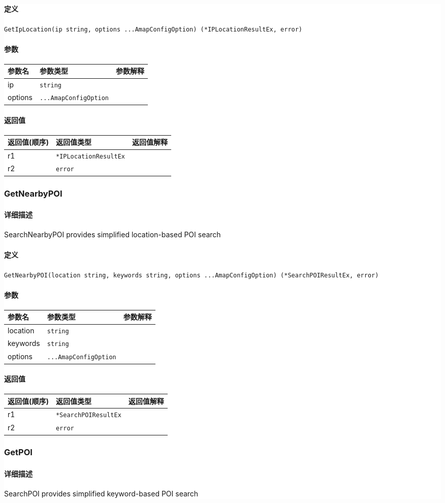 
#### 定义

`GetIpLocation(ip string, options ...AmapConfigOption) (*IPLocationResultEx, error)`

#### 参数
|参数名|参数类型|参数解释|
|:-----------|:---------- |:-----------|
| ip | `string` |   |
| options | `...AmapConfigOption` |   |

#### 返回值
|返回值(顺序)|返回值类型|返回值解释|
|:-----------|:---------- |:-----------|
| r1 | `*IPLocationResultEx` |   |
| r2 | `error` |   |


### GetNearbyPOI

#### 详细描述
SearchNearbyPOI provides simplified location-based POI search


#### 定义

`GetNearbyPOI(location string, keywords string, options ...AmapConfigOption) (*SearchPOIResultEx, error)`

#### 参数
|参数名|参数类型|参数解释|
|:-----------|:---------- |:-----------|
| location | `string` |   |
| keywords | `string` |   |
| options | `...AmapConfigOption` |   |

#### 返回值
|返回值(顺序)|返回值类型|返回值解释|
|:-----------|:---------- |:-----------|
| r1 | `*SearchPOIResultEx` |   |
| r2 | `error` |   |


### GetPOI

#### 详细描述
SearchPOI provides simplified keyword-based POI search
